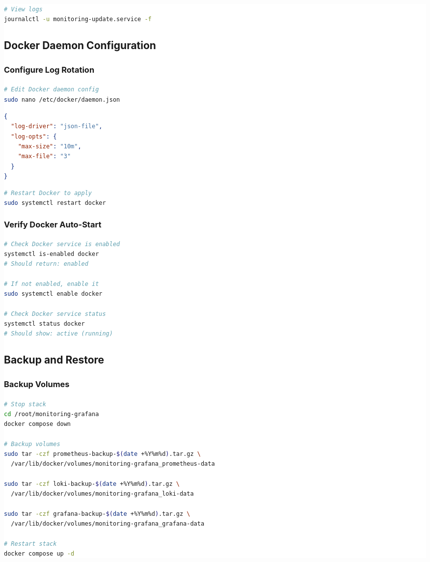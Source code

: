```bash
# View logs
journalctl -u monitoring-update.service -f
```

## Docker Daemon Configuration

### Configure Log Rotation

```bash
# Edit Docker daemon config
sudo nano /etc/docker/daemon.json
```

```json
{
  "log-driver": "json-file",
  "log-opts": {
    "max-size": "10m",
    "max-file": "3"
  }
}
```

```bash
# Restart Docker to apply
sudo systemctl restart docker
```

### Verify Docker Auto-Start

```bash
# Check Docker service is enabled
systemctl is-enabled docker
# Should return: enabled

# If not enabled, enable it
sudo systemctl enable docker

# Check Docker service status
systemctl status docker
# Should show: active (running)
```

## Backup and Restore

### Backup Volumes

```bash
# Stop stack
cd /root/monitoring-grafana
docker compose down

# Backup volumes
sudo tar -czf prometheus-backup-$(date +%Y%m%d).tar.gz \
  /var/lib/docker/volumes/monitoring-grafana_prometheus-data

sudo tar -czf loki-backup-$(date +%Y%m%d).tar.gz \
  /var/lib/docker/volumes/monitoring-grafana_loki-data

sudo tar -czf grafana-backup-$(date +%Y%m%d).tar.gz \
  /var/lib/docker/volumes/monitoring-grafana_grafana-data

# Restart stack
docker compose up -d

```